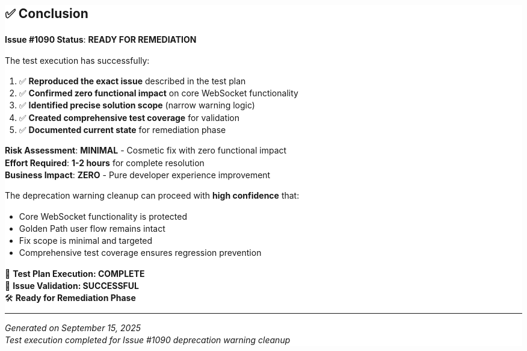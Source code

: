 
## ✅ Conclusion

**Issue #1090 Status**: **READY FOR REMEDIATION**

The test execution has successfully:
1. ✅ **Reproduced the exact issue** described in the test plan
2. ✅ **Confirmed zero functional impact** on core WebSocket functionality  
3. ✅ **Identified precise solution scope** (narrow warning logic)
4. ✅ **Created comprehensive test coverage** for validation
5. ✅ **Documented current state** for remediation phase

**Risk Assessment**: **MINIMAL** - Cosmetic fix with zero functional impact  
**Effort Required**: **1-2 hours** for complete resolution  
**Business Impact**: **ZERO** - Pure developer experience improvement

The deprecation warning cleanup can proceed with **high confidence** that:
- Core WebSocket functionality is protected
- Golden Path user flow remains intact  
- Fix scope is minimal and targeted
- Comprehensive test coverage ensures regression prevention

🤖 **Test Plan Execution: COMPLETE**  
🎯 **Issue Validation: SUCCESSFUL**  
🛠️ **Ready for Remediation Phase**

---

*Generated on September 15, 2025*  
*Test execution completed for Issue #1090 deprecation warning cleanup*